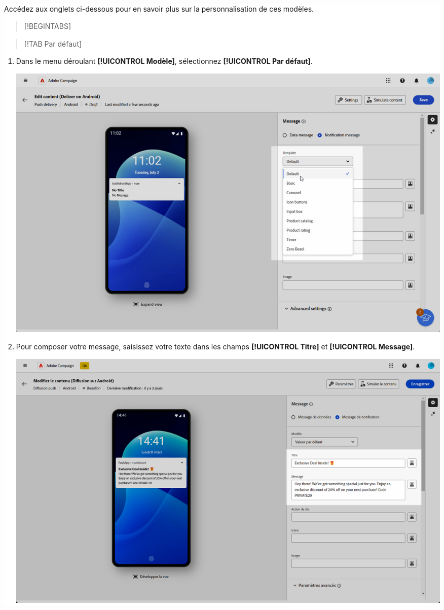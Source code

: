 Accédez aux onglets ci-dessous pour en savoir plus sur la personnalisation de ces modèles.

>[!BEGINTABS]

>[!TAB Par défaut]

1. Dans le menu déroulant **[!UICONTROL Modèle]**, sélectionnez **[!UICONTROL Par défaut]**.

   ![](assets/rich_push_default.png)

1. Pour composer votre message, saisissez votre texte dans les champs **[!UICONTROL Titre]** et **[!UICONTROL Message]**.

   ![](assets/rich_push_default_2.png)
